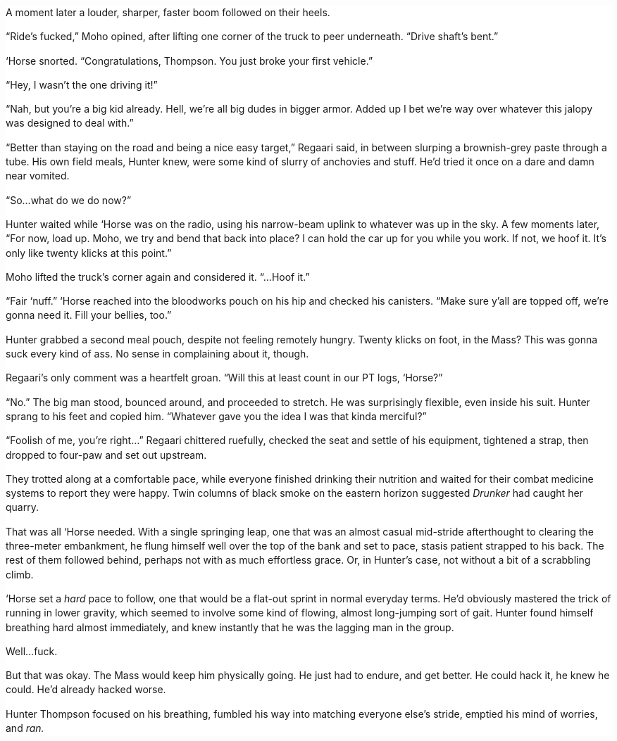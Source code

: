 A moment later a louder, sharper, faster boom followed on their heels.

“Ride’s fucked,” Moho opined, after lifting one corner of the truck to peer underneath. “Drive shaft’s bent.”

‘Horse snorted. “Congratulations, Thompson. You just broke your first vehicle.”

“Hey, I wasn’t the one driving it!”

“Nah, but you’re a big kid already. Hell, we’re all big dudes in bigger armor. Added up I bet we’re way over whatever this jalopy was designed to deal with.”

“Better than staying on the road and being a nice easy target,” Regaari said, in between slurping a brownish-grey paste through a tube. His own field meals, Hunter knew, were some kind of slurry of anchovies and stuff. He’d tried it once on a dare and damn near vomited.

“So...what do we do now?”

Hunter waited while ‘Horse was on the radio, using his narrow-beam uplink to whatever was up in the sky. A few moments later, “For now, load up. Moho, we try and bend that back into place? I can hold the car up for you while you work. If not, we hoof it. It’s only like twenty klicks at this point.”

Moho lifted the truck’s corner again and considered it. “...Hoof it.”

“Fair ‘nuff.” ‘Horse reached into the bloodworks pouch on his hip and checked his canisters. “Make sure y’all are topped off, we’re gonna need it. Fill your bellies, too.”

Hunter grabbed a second meal pouch, despite not feeling remotely hungry. Twenty klicks on foot, in the Mass? This was gonna suck every kind of ass. No sense in complaining about it, though.

Regaari’s only comment was a heartfelt groan. “Will this at least count in our PT logs, ‘Horse?”

“No.” The big man stood, bounced around, and proceeded to stretch. He was surprisingly flexible, even inside his suit. Hunter sprang to his feet and copied him. “Whatever gave you the idea I was that kinda merciful?”

“Foolish of me, you’re right…” Regaari chittered ruefully, checked the seat and settle of his equipment, tightened a strap, then dropped to four-paw and set out upstream.

They trotted along at a comfortable pace, while everyone finished drinking their nutrition and waited for their combat medicine systems to report they were happy. Twin columns of black smoke on the eastern horizon suggested *Drunker* had caught her quarry.

That was all ‘Horse needed. With a single springing leap, one that was an almost casual mid-stride afterthought to clearing the three-meter embankment, he flung himself well over the top of the bank and set to pace, stasis patient strapped to his back. The rest of them followed behind, perhaps not with as much effortless grace. Or, in Hunter’s case, not without a bit of a scrabbling climb.

‘Horse set a *hard* pace to follow, one that would be a flat-out sprint in normal everyday terms. He’d obviously mastered the trick of running in lower gravity, which seemed to involve some kind of flowing, almost long-jumping sort of gait. Hunter found himself breathing hard almost immediately, and knew instantly that he was the lagging man in the group.

Well...fuck.

But that was okay. The Mass would keep him physically going. He just had to endure, and get better. He could hack it, he knew he could. He’d already hacked worse.

Hunter Thompson focused on his breathing, fumbled his way into matching everyone else’s stride, emptied his mind of worries, and *ran.*
